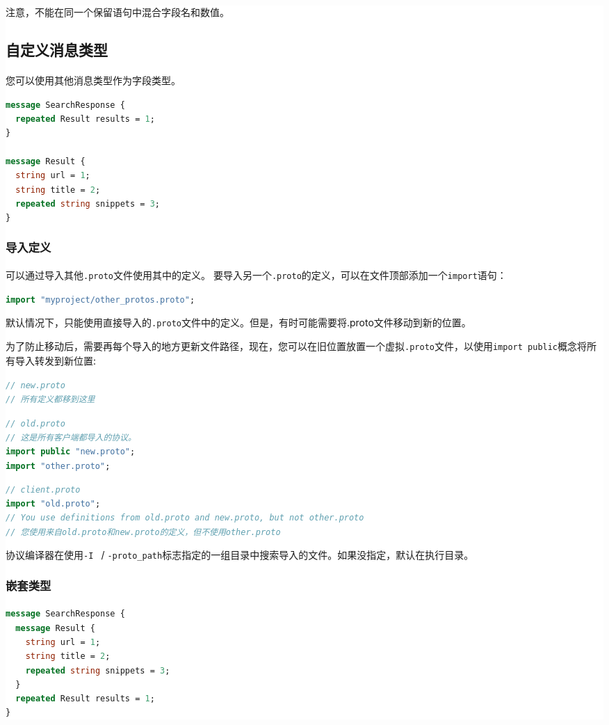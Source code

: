 注意，不能在同一个保留语句中混合字段名和数值。

## 自定义消息类型

您可以使用其他消息类型作为字段类型。

```protobuf
message SearchResponse {
  repeated Result results = 1;
}

message Result {
  string url = 1;
  string title = 2;
  repeated string snippets = 3;
}
```

### 导入定义

可以通过导入其他`.proto`文件使用其中的定义。 要导入另一个`.proto`的定义，可以在文件顶部添加一个`import`语句：

```proto
import "myproject/other_protos.proto";
```

默认情况下，只能使用直接导入的`.proto`文件中的定义。但是，有时可能需要将.proto文件移动到新的位置。

为了防止移动后，需要再每个导入的地方更新文件路径，现在，您可以在旧位置放置一个虚拟`.proto`文件，以使用`import public`概念将所有导入转发到新位置:

```protobuf
// new.proto
// 所有定义都移到这里
```

```protobuf
// old.proto
// 这是所有客户端都导入的协议。
import public "new.proto";
import "other.proto";
```

```protobuf
// client.proto
import "old.proto";
// You use definitions from old.proto and new.proto, but not other.proto
// 您使用来自old.proto和new.proto的定义，但不使用other.proto
```

协议编译器在使用`-I ` / `-proto_path`标志指定的一组目录中搜索导入的文件。如果没指定，默认在执行目录。

### 嵌套类型

```protobuf
message SearchResponse {
  message Result {
    string url = 1;
    string title = 2;
    repeated string snippets = 3;
  }
  repeated Result results = 1;
}
```
